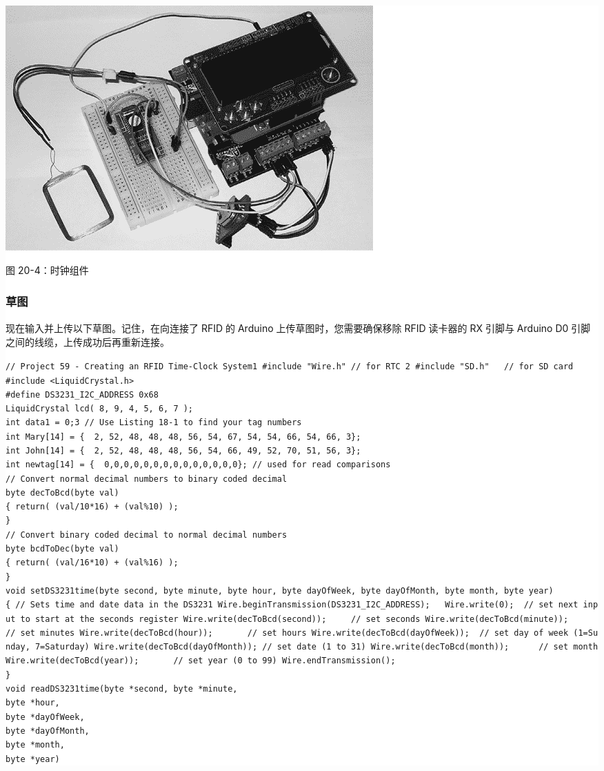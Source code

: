 ![f20004](img/f20004.png)

图 20-4：时钟组件

### 草图

现在输入并上传以下草图。记住，在向连接了 RFID 的 Arduino 上传草图时，您需要确保移除 RFID 读卡器的 RX 引脚与 Arduino D0 引脚之间的线缆，上传成功后再重新连接。

```
// Project 59 - Creating an RFID Time-Clock System1 #include "Wire.h" // for RTC 2 #include "SD.h"   // for SD card 
#include <LiquidCrystal.h>
#define DS3231_I2C_ADDRESS 0x68 
LiquidCrystal lcd( 8, 9, 4, 5, 6, 7 );
int data1 = 0;3 // Use Listing 18-1 to find your tag numbers 
int Mary[14] = {  2, 52, 48, 48, 48, 56, 54, 67, 54, 54, 66, 54, 66, 3}; 
int John[14] = {  2, 52, 48, 48, 48, 56, 54, 66, 49, 52, 70, 51, 56, 3}; 
int newtag[14] = {  0,0,0,0,0,0,0,0,0,0,0,0,0,0}; // used for read comparisons
// Convert normal decimal numbers to binary coded decimal
byte decToBcd(byte val) 
{ return( (val/10*16) + (val%10) );
}
// Convert binary coded decimal to normal decimal numbers
byte bcdToDec(byte val) 
{ return( (val/16*10) + (val%16) );
}
void setDS3231time(byte second, byte minute, byte hour, byte dayOfWeek, byte dayOfMonth, byte month, byte year) 
{ // Sets time and date data in the DS3231 Wire.beginTransmission(DS3231_I2C_ADDRESS);   Wire.write(0);  // set next input to start at the seconds register Wire.write(decToBcd(second));     // set seconds Wire.write(decToBcd(minute));     // set minutes Wire.write(decToBcd(hour));       // set hours Wire.write(decToBcd(dayOfWeek));  // set day of week (1=Sunday, 7=Saturday) Wire.write(decToBcd(dayOfMonth)); // set date (1 to 31) Wire.write(decToBcd(month));      // set month Wire.write(decToBcd(year));       // set year (0 to 99) Wire.endTransmission();
}
void readDS3231time(byte *second, byte *minute, 
byte *hour, 
byte *dayOfWeek, 
byte *dayOfMonth, 
byte *month, 
byte *year) 
```